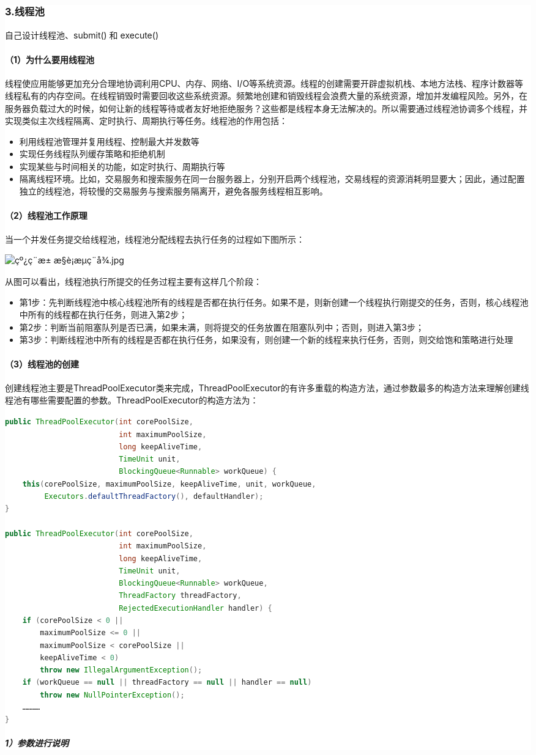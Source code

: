 

### **3.线程池**

自己设计线程池、submit() 和 execute()

#### （1）为什么要用线程池

线程使应用能够更加充分合理地协调利用CPU、内存、网络、I/O等系统资源。线程的创建需要开辟虚拟机栈、本地方法栈、程序计数器等线程私有的内存空间。在线程销毁时需要回收这些系统资源。频繁地创建和销毁线程会浪费大量的系统资源，增加并发编程风险。另外，在服务器负载过大的时候，如何让新的线程等待或者友好地拒绝服务？这些都是线程本身无法解决的。所以需要通过线程池协调多个线程，并实现类似主次线程隔离、定时执行、周期执行等任务。线程池的作用包括：

- 利用线程池管理并复用线程、控制最大并发数等
- 实现任务线程队列缓存策略和拒绝机制
- 实现某些与时间相关的功能，如定时执行、周期执行等
- 隔离线程环境。比如，交易服务和搜索服务在同一台服务器上，分别开启两个线程池，交易线程的资源消耗明显要大；因此，通过配置独立的线程池，将较慢的交易服务与搜索服务隔离开，避免各服务线程相互影响。

#### （2）线程池工作原理

当一个并发任务提交给线程池，线程池分配线程去执行任务的过程如下图所示：

![çº¿ç¨æ± æ§è¡æµç¨å¾.jpg](C:\Users\17646\Desktop\简历内容\assets\163349e503061169)

从图可以看出，线程池执行所提交的任务过程主要有这样几个阶段：

- 第1步：先判断线程池中核心线程池所有的线程是否都在执行任务。如果不是，则新创建一个线程执行刚提交的任务，否则，核心线程池中所有的线程都在执行任务，则进入第2步；
- 第2步：判断当前阻塞队列是否已满，如果未满，则将提交的任务放置在阻塞队列中；否则，则进入第3步；
- 第3步：判断线程池中所有的线程是否都在执行任务，如果没有，则创建一个新的线程来执行任务，否则，则交给饱和策略进行处理

#### （3）线程池的创建

创建线程池主要是ThreadPoolExecutor类来完成，ThreadPoolExecutor的有许多重载的构造方法，通过参数最多的构造方法来理解创建线程池有哪些需要配置的参数。ThreadPoolExecutor的构造方法为：

```Java
public ThreadPoolExecutor(int corePoolSize,
                          int maximumPoolSize,
                          long keepAliveTime,
                          TimeUnit unit,
                          BlockingQueue<Runnable> workQueue) {
    this(corePoolSize, maximumPoolSize, keepAliveTime, unit, workQueue,
         Executors.defaultThreadFactory(), defaultHandler);
}

public ThreadPoolExecutor(int corePoolSize,
                          int maximumPoolSize,
                          long keepAliveTime,
                          TimeUnit unit,
                          BlockingQueue<Runnable> workQueue,
                          ThreadFactory threadFactory,
                          RejectedExecutionHandler handler) {
    if (corePoolSize < 0 ||
        maximumPoolSize <= 0 ||
        maximumPoolSize < corePoolSize ||
        keepAliveTime < 0)
        throw new IllegalArgumentException();
    if (workQueue == null || threadFactory == null || handler == null)
        throw new NullPointerException();
	…………
}
```
##### 1）参数进行说明
